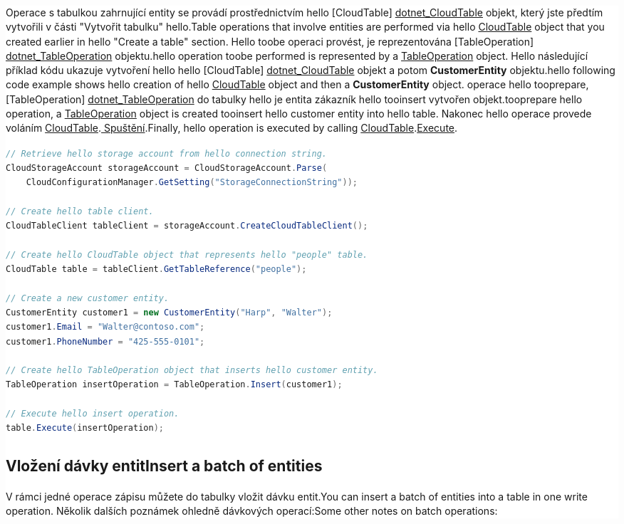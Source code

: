 <span data-ttu-id="d797b-139">Operace s tabulkou zahrnující entity se provádí prostřednictvím hello [CloudTable] [ dotnet_CloudTable] objekt, který jste předtím vytvořili v části "Vytvořit tabulku" hello.</span><span class="sxs-lookup"><span data-stu-id="d797b-139">Table operations that involve entities are performed via hello [CloudTable][dotnet_CloudTable] object that you created earlier in hello "Create a table" section.</span></span> <span data-ttu-id="d797b-140">Hello toobe operaci provést, je reprezentována [TableOperation] [ dotnet_TableOperation] objektu.</span><span class="sxs-lookup"><span data-stu-id="d797b-140">hello operation toobe performed is represented by a [TableOperation][dotnet_TableOperation] object.</span></span> <span data-ttu-id="d797b-141">Hello následující příklad kódu ukazuje vytvoření hello hello [CloudTable] [ dotnet_CloudTable] objekt a potom **CustomerEntity** objektu.</span><span class="sxs-lookup"><span data-stu-id="d797b-141">hello following code example shows hello creation of hello [CloudTable][dotnet_CloudTable] object and then a **CustomerEntity** object.</span></span> <span data-ttu-id="d797b-142">operace hello tooprepare, [TableOperation] [ dotnet_TableOperation] do tabulky hello je entita zákazník hello tooinsert vytvořen objekt.</span><span class="sxs-lookup"><span data-stu-id="d797b-142">tooprepare hello operation, a [TableOperation][dotnet_TableOperation] object is created tooinsert hello customer entity into hello table.</span></span> <span data-ttu-id="d797b-143">Nakonec hello operace provede voláním [CloudTable][dotnet_CloudTable].[ Spuštění][dotnet_CloudTable_Execute].</span><span class="sxs-lookup"><span data-stu-id="d797b-143">Finally, hello operation is executed by calling [CloudTable][dotnet_CloudTable].[Execute][dotnet_CloudTable_Execute].</span></span>

```csharp
// Retrieve hello storage account from hello connection string.
CloudStorageAccount storageAccount = CloudStorageAccount.Parse(
    CloudConfigurationManager.GetSetting("StorageConnectionString"));

// Create hello table client.
CloudTableClient tableClient = storageAccount.CreateCloudTableClient();

// Create hello CloudTable object that represents hello "people" table.
CloudTable table = tableClient.GetTableReference("people");

// Create a new customer entity.
CustomerEntity customer1 = new CustomerEntity("Harp", "Walter");
customer1.Email = "Walter@contoso.com";
customer1.PhoneNumber = "425-555-0101";

// Create hello TableOperation object that inserts hello customer entity.
TableOperation insertOperation = TableOperation.Insert(customer1);

// Execute hello insert operation.
table.Execute(insertOperation);
```

## <a name="insert-a-batch-of-entities"></a><span data-ttu-id="d797b-144">Vložení dávky entit</span><span class="sxs-lookup"><span data-stu-id="d797b-144">Insert a batch of entities</span></span>
<span data-ttu-id="d797b-145">V rámci jedné operace zápisu můžete do tabulky vložit dávku entit.</span><span class="sxs-lookup"><span data-stu-id="d797b-145">You can insert a batch of entities into a table in one write operation.</span></span> <span data-ttu-id="d797b-146">Několik dalších poznámek ohledně dávkových operací:</span><span class="sxs-lookup"><span data-stu-id="d797b-146">Some other notes on batch operations:</span></span>


[Download and install hello Azure SDK for .NET]: /develop/net/
[Creating an Azure Project in Visual Studio]: http://msdn.microsoft.com/library/azure/ee405487.aspx
[blog_post_upsert]: http://blogs.msdn.com/b/windowsazurestorage/archive/2011/09/15/windows-azure-tables-introducing-upsert-and-query-projection.aspx
[dotnet_api_ref]: https://msdn.microsoft.com/library/azure/mt347887.aspx
[dotnet_CloudTableClient]: https://msdn.microsoft.com/library/microsoft.windowsazure.storage.table.cloudtableclient.aspx
[dotnet_CloudTable]: https://msdn.microsoft.com/library/microsoft.windowsazure.storage.table.cloudtable.aspx
[dotnet_CloudTable_Execute]: https://msdn.microsoft.com/library/microsoft.windowsazure.storage.table.cloudtable.execute.aspx
[dotnet_CloudTable_ExecuteBatch]: https://msdn.microsoft.com/library/microsoft.windowsazure.storage.table.cloudtable.executebatch.aspx
[dotnet_DynamicTableEntity]: https://msdn.microsoft.com/library/microsoft.windowsazure.storage.table.dynamictableentity.aspx
[dotnet_EntityResolver]: https://msdn.microsoft.com/library/jj733144.aspx
[dotnet_TableBatchOperation]: https://msdn.microsoft.com/library/microsoft.windowsazure.storage.table.tablebatchoperation.aspx
[dotnet_TableBatchOperation_Insert]: https://msdn.microsoft.com/library/microsoft.windowsazure.storage.table.tablebatchoperation.insert.aspx
[dotnet_TableEntity]: https://msdn.microsoft.com/library/microsoft.windowsazure.storage.table.tableentity.aspx
[dotnet_TableOperation]: https://msdn.microsoft.com/library/microsoft.windowsazure.storage.table.tableoperation.aspx
[dotnet_TableOperation_Insert]: https://msdn.microsoft.com/library/microsoft.windowsazure.storage.table.tableoperation.insert.aspx
[dotnet_TableOperation_InsertOrReplace]: https://msdn.microsoft.com/library/microsoft.windowsazure.storage.table.tableoperation.insertorreplace.aspx
[dotnet_TableOperation_Replace]: https://msdn.microsoft.com/library/microsoft.windowsazure.storage.table.tableoperation.replace.aspx
[dotnet_TableQuery]: https://msdn.microsoft.com/library/microsoft.windowsazure.storage.table.tablequery.aspx
[dotnet_TableResult]: https://msdn.microsoft.com/library/microsoft.windowsazure.storage.table.tableresult.aspx
[dotnet_TableResult_Result]: https://msdn.microsoft.com/library/microsoft.windowsazure.storage.table.tableresult.result.aspx